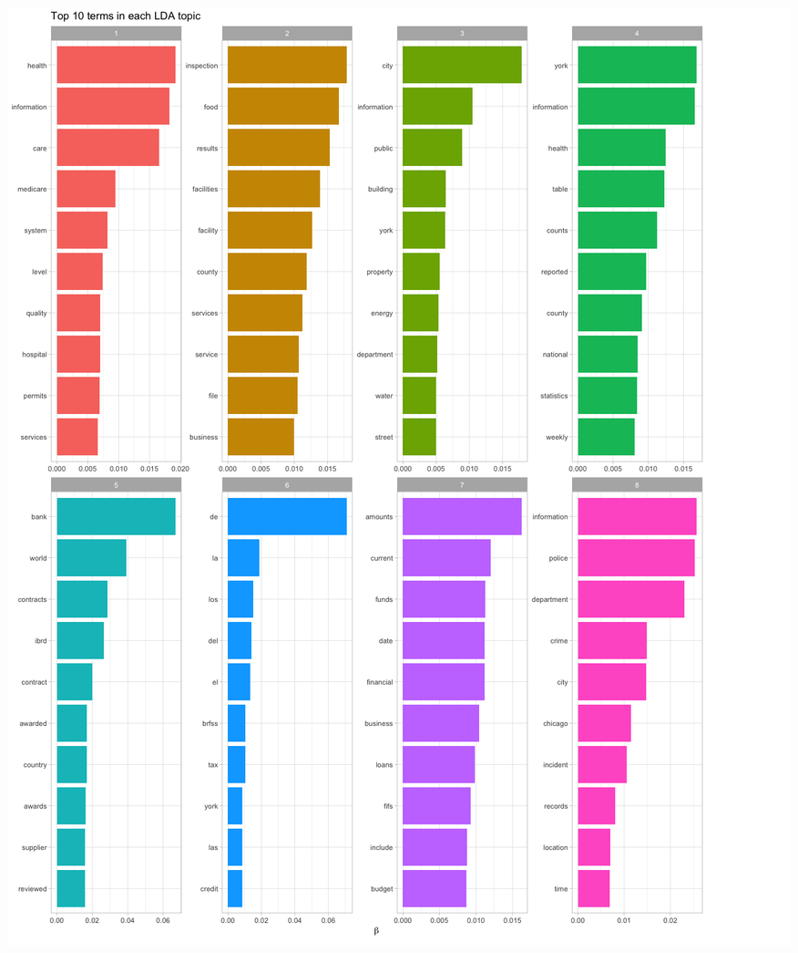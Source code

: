 ![Top terms in topic modeling of Discovery API metadata description field texts](Discovery_API_Text_Analysis_files/figure-html/plotbeta-1.png)
